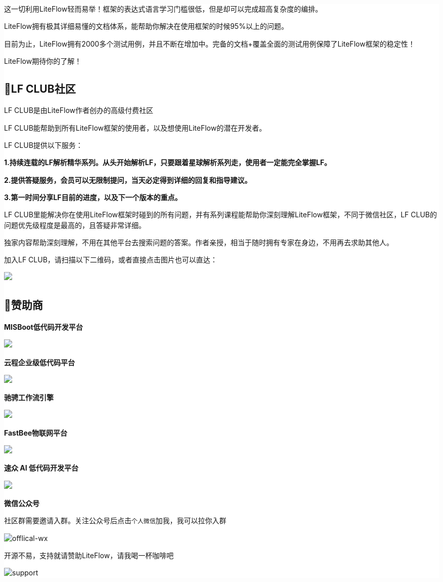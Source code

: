 这一切利用LiteFlow轻而易举！框架的表达式语言学习门槛很低，但是却可以完成超高复杂度的编排。

LiteFlow拥有极其详细易懂的文档体系，能帮助你解决在使用框架的时候95%以上的问题。

目前为止，LiteFlow拥有2000多个测试用例，并且不断在增加中。完备的文档+覆盖全面的测试用例保障了LiteFlow框架的稳定性！

LiteFlow期待你的了解！

## 👑LF CLUB社区

LF CLUB是由LiteFlow作者创办的高级付费社区

LF CLUB能帮助到所有LiteFlow框架的使用者，以及想使用LiteFlow的潜在开发者。

LF CLUB提供以下服务：

**1.持续连载的LF解析精华系列。从头开始解析LF，只要跟着星球解析系列走，使用者一定能完全掌握LF。**

**2.提供答疑服务，会员可以无限制提问，当天必定得到详细的回复和指导建议。**

**3.第一时间分享LF目前的进度，以及下一个版本的重点。**


LF CLUB里能解决你在使用LiteFlow框架时碰到的所有问题，并有系列课程能帮助你深刻理解LiteFlow框架，不同于微信社区，LF CLUB的问题优先级程度是最高的，且答疑非常详细。

独家内容帮助深刻理解，不用在其他平台去搜索问题的答案。作者亲授，相当于随时拥有专家在身边，不用再去求助其他人。

加入LF CLUB，请扫描以下二维码，或者直接点击图片也可以直达：

<a href="https://t.zsxq.com/16jLy4Bj6"><img src="static/img/zsxq-gitee.png"></a>

## 🦾赞助商

**MISBoot低代码开发平台**

<a href="https://www.misboot.com/?from=LiteFlow"><img src="static/img/misboot-banner.png"></a>

**云程企业级低代码平台**

<a href="http://www.yunchengxc.com/"><img src="static/img/yuncheng-banner.png"></a>

**驰骋工作流引擎**

<a href="https://ccbpm.cn/?frm=liteFlow"><img src="static/img/chicheng-banner.png"></a>

**FastBee物联网平台**

<a href="https://fastbee.cn/"><img src="static/img/fb-banner.png"></a>

**速众 AI 低代码开发平台**

<a href="https://www.suconnect.com?hmsr=LiteFlow&hmpl=&hmcu=LiteFlow&hmkw=&hmci="><img src="static/img/suzhong-banner.jpg"></a>

**微信公众号**

社区群需要邀请入群。关注公众号后点击`个人微信`加我，我可以拉你入群

![offIical-wx](static/img/offical-wx.jpg)

开源不易，支持就请赞助LiteFlow，请我喝一杯咖啡吧

<img src="static/img/support.png" alt="support" width="258" />
